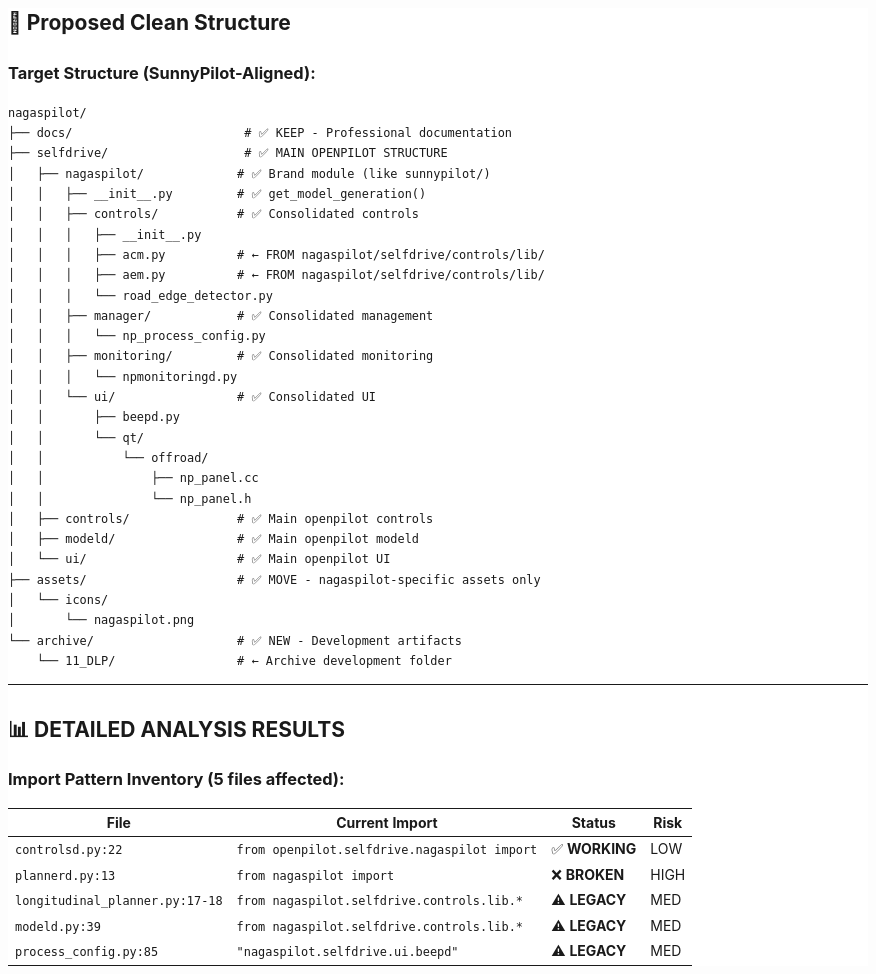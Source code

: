 
## 🎯 **Proposed Clean Structure**

### **Target Structure (SunnyPilot-Aligned):**
```
nagaspilot/
├── docs/                        # ✅ KEEP - Professional documentation
├── selfdrive/                   # ✅ MAIN OPENPILOT STRUCTURE
│   ├── nagaspilot/             # ✅ Brand module (like sunnypilot/)
│   │   ├── __init__.py         # ✅ get_model_generation()
│   │   ├── controls/           # ✅ Consolidated controls
│   │   │   ├── __init__.py
│   │   │   ├── acm.py          # ← FROM nagaspilot/selfdrive/controls/lib/
│   │   │   ├── aem.py          # ← FROM nagaspilot/selfdrive/controls/lib/
│   │   │   └── road_edge_detector.py
│   │   ├── manager/            # ✅ Consolidated management
│   │   │   └── np_process_config.py
│   │   ├── monitoring/         # ✅ Consolidated monitoring
│   │   │   └── npmonitoringd.py
│   │   └── ui/                 # ✅ Consolidated UI
│   │       ├── beepd.py
│   │       └── qt/
│   │           └── offroad/
│   │               ├── np_panel.cc
│   │               └── np_panel.h
│   ├── controls/               # ✅ Main openpilot controls
│   ├── modeld/                 # ✅ Main openpilot modeld
│   └── ui/                     # ✅ Main openpilot UI
├── assets/                     # ✅ MOVE - nagaspilot-specific assets only
│   └── icons/
│       └── nagaspilot.png
└── archive/                    # ✅ NEW - Development artifacts
    └── 11_DLP/                 # ← Archive development folder
```

---

## 📊 **DETAILED ANALYSIS RESULTS**

### **Import Pattern Inventory (5 files affected):**

| File | Current Import | Status | Risk |
|------|----------------|---------|------|
| `controlsd.py:22` | `from openpilot.selfdrive.nagaspilot import` | ✅ **WORKING** | LOW |
| `plannerd.py:13` | `from nagaspilot import` | ❌ **BROKEN** | HIGH |
| `longitudinal_planner.py:17-18` | `from nagaspilot.selfdrive.controls.lib.*` | ⚠️ **LEGACY** | MED |
| `modeld.py:39` | `from nagaspilot.selfdrive.controls.lib.*` | ⚠️ **LEGACY** | MED |
| `process_config.py:85` | `"nagaspilot.selfdrive.ui.beepd"` | ⚠️ **LEGACY** | MED |
